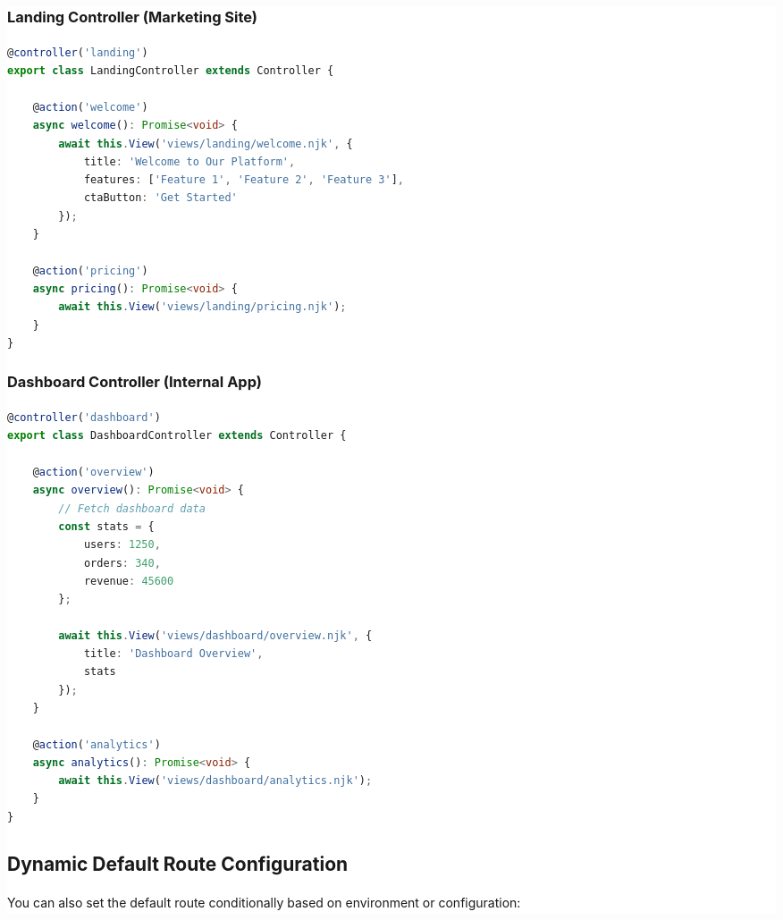 ### Landing Controller (Marketing Site)
```typescript
@controller('landing')
export class LandingController extends Controller {
    
    @action('welcome')
    async welcome(): Promise<void> {
        await this.View('views/landing/welcome.njk', {
            title: 'Welcome to Our Platform',
            features: ['Feature 1', 'Feature 2', 'Feature 3'],
            ctaButton: 'Get Started'
        });
    }
    
    @action('pricing')
    async pricing(): Promise<void> {
        await this.View('views/landing/pricing.njk');
    }
}
```

### Dashboard Controller (Internal App)
```typescript
@controller('dashboard')
export class DashboardController extends Controller {
    
    @action('overview')
    async overview(): Promise<void> {
        // Fetch dashboard data
        const stats = {
            users: 1250,
            orders: 340,
            revenue: 45600
        };
        
        await this.View('views/dashboard/overview.njk', {
            title: 'Dashboard Overview',
            stats
        });
    }
    
    @action('analytics')
    async analytics(): Promise<void> {
        await this.View('views/dashboard/analytics.njk');
    }
}
```

## Dynamic Default Route Configuration

You can also set the default route conditionally based on environment or configuration:
